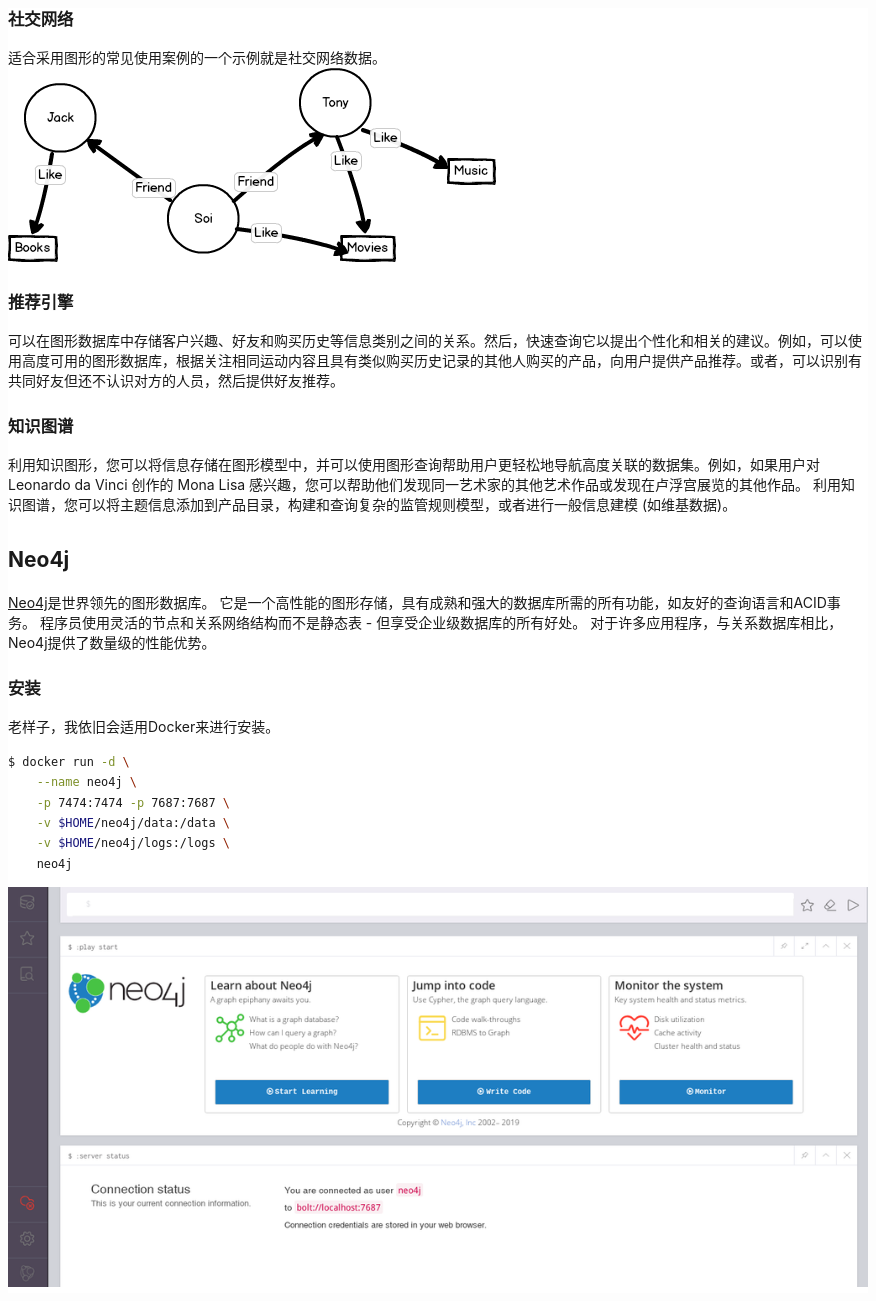 ### 社交网络

适合采用图形的常见使用案例的一个示例就是社交网络数据。
![graph db friend links](/graph-db-getting-and-started/friend-likes.png)

### 推荐引擎

可以在图形数据库中存储客户兴趣、好友和购买历史等信息类别之间的关系。然后，快速查询它以提出个性化和相关的建议。例如，可以使用高度可用的图形数据库，根据关注相同运动内容且具有类似购买历史记录的其他人购买的产品，向用户提供产品推荐。或者，可以识别有共同好友但还不认识对方的人员，然后提供好友推荐。

### 知识图谱

利用知识图形，您可以将信息存储在图形模型中，并可以使用图形查询帮助用户更轻松地导航高度关联的数据集。例如，如果用户对 Leonardo da Vinci 创作的 Mona Lisa 感兴趣，您可以帮助他们发现同一艺术家的其他艺术作品或发现在卢浮宫展览的其他作品。
利用知识图谱，您可以将主题信息添加到产品目录，构建和查询复杂的监管规则模型，或者进行一般信息建模 (如维基数据)。

## Neo4j

[Neo4j](https://neo4j.com/docs/getting-started/current/)是世界领先的图形数据库。 它是一个高性能的图形存储，具有成熟和强大的数据库所需的所有功能，如友好的查询语言和ACID事务。 程序员使用灵活的节点和关系网络结构而不是静态表 - 但享受企业级数据库的所有好处。 对于许多应用程序，与关系数据库相比，Neo4j提供了数量级的性能优势。

### 安装

老样子，我依旧会适用Docker来进行安装。

```bash
$ docker run -d \
    --name neo4j \
    -p 7474:7474 -p 7687:7687 \
    -v $HOME/neo4j/data:/data \
    -v $HOME/neo4j/logs:/logs \
    neo4j
```
![neo4j-dashboard](/graph-db-getting-and-started/neo4j-dashboard.png)